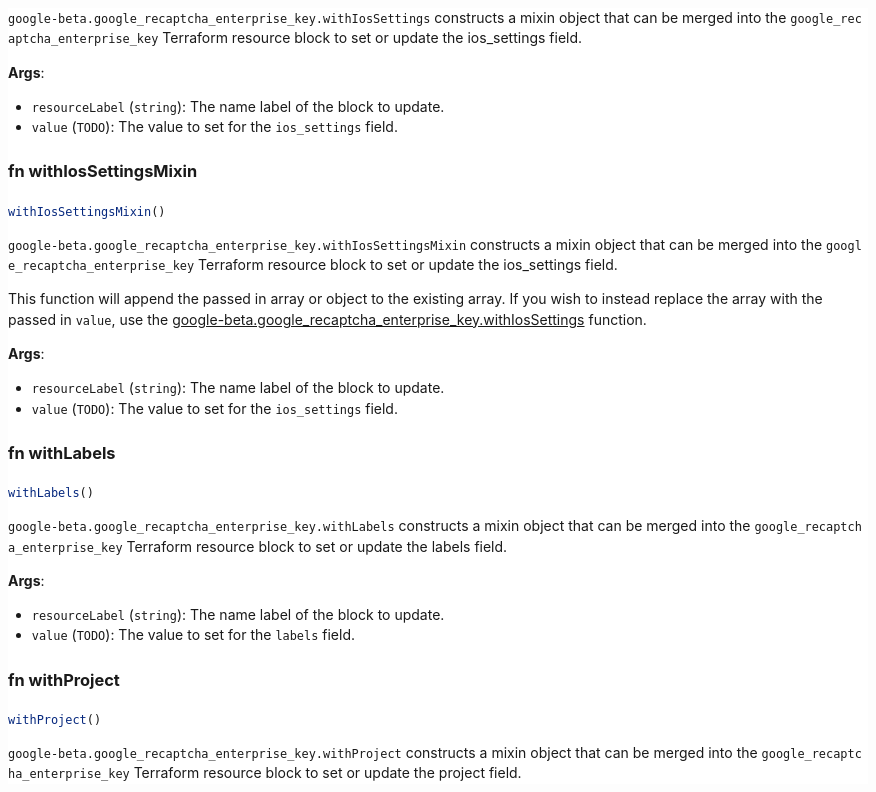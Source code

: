 `google-beta.google_recaptcha_enterprise_key.withIosSettings` constructs a mixin object that can be merged into the `google_recaptcha_enterprise_key`
Terraform resource block to set or update the ios_settings field.



**Args**:
  - `resourceLabel` (`string`): The name label of the block to update.
  - `value` (`TODO`): The value to set for the `ios_settings` field.


### fn withIosSettingsMixin

```ts
withIosSettingsMixin()
```

`google-beta.google_recaptcha_enterprise_key.withIosSettingsMixin` constructs a mixin object that can be merged into the `google_recaptcha_enterprise_key`
Terraform resource block to set or update the ios_settings field.

This function will append the passed in array or object to the existing array. If you wish
to instead replace the array with the passed in `value`, use the [google-beta.google_recaptcha_enterprise_key.withIosSettings](TODO)
function.


**Args**:
  - `resourceLabel` (`string`): The name label of the block to update.
  - `value` (`TODO`): The value to set for the `ios_settings` field.


### fn withLabels

```ts
withLabels()
```

`google-beta.google_recaptcha_enterprise_key.withLabels` constructs a mixin object that can be merged into the `google_recaptcha_enterprise_key`
Terraform resource block to set or update the labels field.



**Args**:
  - `resourceLabel` (`string`): The name label of the block to update.
  - `value` (`TODO`): The value to set for the `labels` field.


### fn withProject

```ts
withProject()
```

`google-beta.google_recaptcha_enterprise_key.withProject` constructs a mixin object that can be merged into the `google_recaptcha_enterprise_key`
Terraform resource block to set or update the project field.


